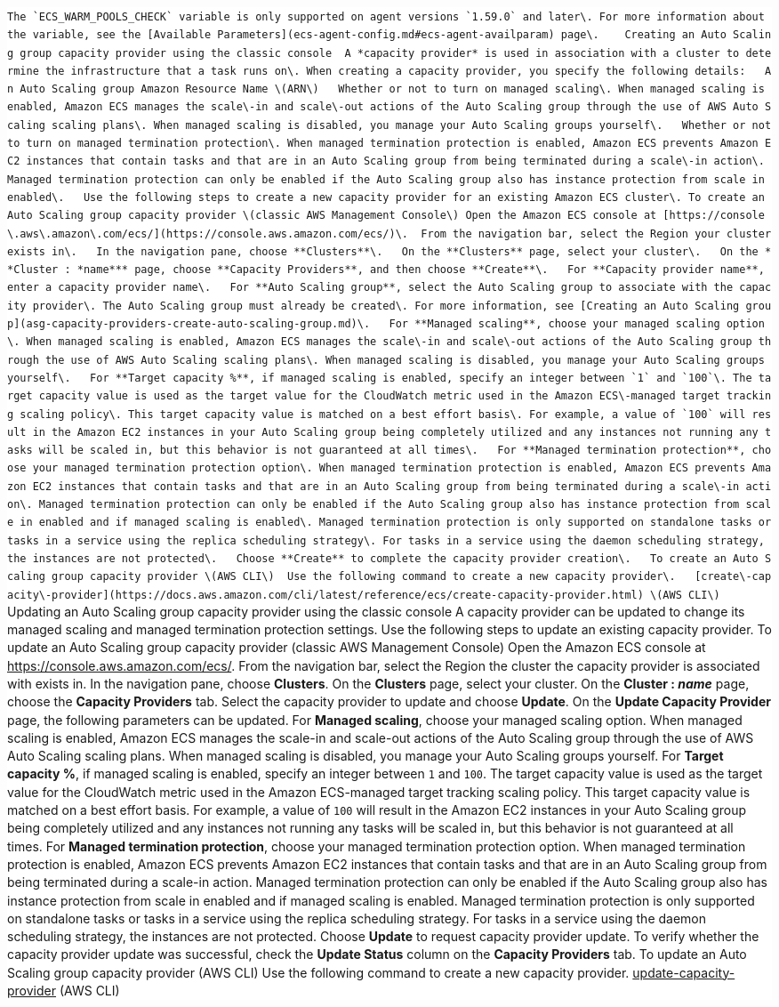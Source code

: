 ``` The `ECS_WARM_POOLS_CHECK` variable is only supported on agent versions `1.59.0` and later\. For more information about the variable, see the [Available Parameters](ecs-agent-config.md#ecs-agent-availparam) page\.    Creating an Auto Scaling group capacity provider using the classic console  A *capacity provider* is used in association with a cluster to determine the infrastructure that a task runs on\. When creating a capacity provider, you specify the following details:   An Auto Scaling group Amazon Resource Name \(ARN\)   Whether or not to turn on managed scaling\. When managed scaling is enabled, Amazon ECS manages the scale\-in and scale\-out actions of the Auto Scaling group through the use of AWS Auto Scaling scaling plans\. When managed scaling is disabled, you manage your Auto Scaling groups yourself\.   Whether or not to turn on managed termination protection\. When managed termination protection is enabled, Amazon ECS prevents Amazon EC2 instances that contain tasks and that are in an Auto Scaling group from being terminated during a scale\-in action\. Managed termination protection can only be enabled if the Auto Scaling group also has instance protection from scale in enabled\.   Use the following steps to create a new capacity provider for an existing Amazon ECS cluster\. To create an Auto Scaling group capacity provider \(classic AWS Management Console\) Open the Amazon ECS console at [https://console\.aws\.amazon\.com/ecs/](https://console.aws.amazon.com/ecs/)\.  From the navigation bar, select the Region your cluster exists in\.   In the navigation pane, choose **Clusters**\.   On the **Clusters** page, select your cluster\.   On the **Cluster : *name*** page, choose **Capacity Providers**, and then choose **Create**\.   For **Capacity provider name**, enter a capacity provider name\.   For **Auto Scaling group**, select the Auto Scaling group to associate with the capacity provider\. The Auto Scaling group must already be created\. For more information, see [Creating an Auto Scaling group](asg-capacity-providers-create-auto-scaling-group.md)\.   For **Managed scaling**, choose your managed scaling option\. When managed scaling is enabled, Amazon ECS manages the scale\-in and scale\-out actions of the Auto Scaling group through the use of AWS Auto Scaling scaling plans\. When managed scaling is disabled, you manage your Auto Scaling groups yourself\.   For **Target capacity %**, if managed scaling is enabled, specify an integer between `1` and `100`\. The target capacity value is used as the target value for the CloudWatch metric used in the Amazon ECS\-managed target tracking scaling policy\. This target capacity value is matched on a best effort basis\. For example, a value of `100` will result in the Amazon EC2 instances in your Auto Scaling group being completely utilized and any instances not running any tasks will be scaled in, but this behavior is not guaranteed at all times\.   For **Managed termination protection**, choose your managed termination protection option\. When managed termination protection is enabled, Amazon ECS prevents Amazon EC2 instances that contain tasks and that are in an Auto Scaling group from being terminated during a scale\-in action\. Managed termination protection can only be enabled if the Auto Scaling group also has instance protection from scale in enabled and if managed scaling is enabled\. Managed termination protection is only supported on standalone tasks or tasks in a service using the replica scheduling strategy\. For tasks in a service using the daemon scheduling strategy, the instances are not protected\.   Choose **Create** to complete the capacity provider creation\.   To create an Auto Scaling group capacity provider \(AWS CLI\)  Use the following command to create a new capacity provider\.   [create\-capacity\-provider](https://docs.aws.amazon.com/cli/latest/reference/ecs/create-capacity-provider.html) \(AWS CLI\) 
    ```       Updating an Auto Scaling group capacity provider using the classic console  A capacity provider can be updated to change its managed scaling and managed termination protection settings\. Use the following steps to update an existing capacity provider\. To update an Auto Scaling group capacity provider \(classic AWS Management Console\) Open the Amazon ECS console at [https://console\.aws\.amazon\.com/ecs/](https://console.aws.amazon.com/ecs/)\.  From the navigation bar, select the Region the cluster the capacity provider is associated with exists in\.   In the navigation pane, choose **Clusters**\.   On the **Clusters** page, select your cluster\.   On the **Cluster : *name*** page, choose the **Capacity Providers** tab\.   Select the capacity provider to update and choose **Update**\.   On the **Update Capacity Provider** page, the following parameters can be updated\.   For **Managed scaling**, choose your managed scaling option\. When managed scaling is enabled, Amazon ECS manages the scale\-in and scale\-out actions of the Auto Scaling group through the use of AWS Auto Scaling scaling plans\. When managed scaling is disabled, you manage your Auto Scaling groups yourself\.   For **Target capacity %**, if managed scaling is enabled, specify an integer between `1` and `100`\. The target capacity value is used as the target value for the CloudWatch metric used in the Amazon ECS\-managed target tracking scaling policy\. This target capacity value is matched on a best effort basis\. For example, a value of `100` will result in the Amazon EC2 instances in your Auto Scaling group being completely utilized and any instances not running any tasks will be scaled in, but this behavior is not guaranteed at all times\.   For **Managed termination protection**, choose your managed termination protection option\. When managed termination protection is enabled, Amazon ECS prevents Amazon EC2 instances that contain tasks and that are in an Auto Scaling group from being terminated during a scale\-in action\. Managed termination protection can only be enabled if the Auto Scaling group also has instance protection from scale in enabled and if managed scaling is enabled\. Managed termination protection is only supported on standalone tasks or tasks in a service using the replica scheduling strategy\. For tasks in a service using the daemon scheduling strategy, the instances are not protected\.     Choose **Update** to request capacity provider update\.   To verify whether the capacity provider update was successful, check the **Update Status** column on the **Capacity Providers** tab\.   To update an Auto Scaling group capacity provider \(AWS CLI\)  Use the following command to create a new capacity provider\.   [update\-capacity\-provider](https://docs.aws.amazon.com/cli/latest/reference/ecs/update-capacity-provider.html) \(AWS CLI\) 
```